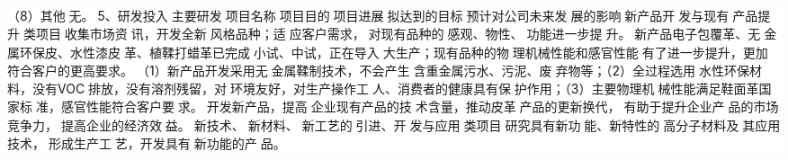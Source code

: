 （8）其他
无。
5、研发投入
主要研发
项目名称
项目目的
项目进展
拟达到的目标
预计对公司未来发
展的影响
新产品开
发与现有
产品提升
类项目
收集市场资
讯，开发全新
风格品种；适
应客户需求，
对现有品种的
感观、物性、
功能进一步提
升。
新产品电子包覆革、无
金属环保皮、水性漆皮
革、植鞣打蜡革已完成
小试、中试，正在导入
大生产；现有品种的物
理机械性能和感官性能
有了进一步提升，更加
符合客户的更高要求。
（1）新产品开发采用无
金属鞣制技术，不会产生
含重金属污水、污泥、废
弃物等；（2）全过程选用
水性环保材料，没有VOC
排放，没有溶剂残留，对
环境友好，对生产操作工
人、消费者的健康具有保
护作用；（3）主要物理机
械性能满足鞋面革国家标
准，感官性能符合客户要
求。
开发新产品，提高
企业现有产品的技
术含量，推动皮革
产品的更新换代，
有助于提升企业产
品的市场竞争力，
提高企业的经济效
益。
新技术、
新材料、
新工艺的
引进、开
发与应用
类项目
研究具有新功
能、新特性的
高分子材料及
其应用技术，
形成生产工
艺，开发具有
新功能的产
品。